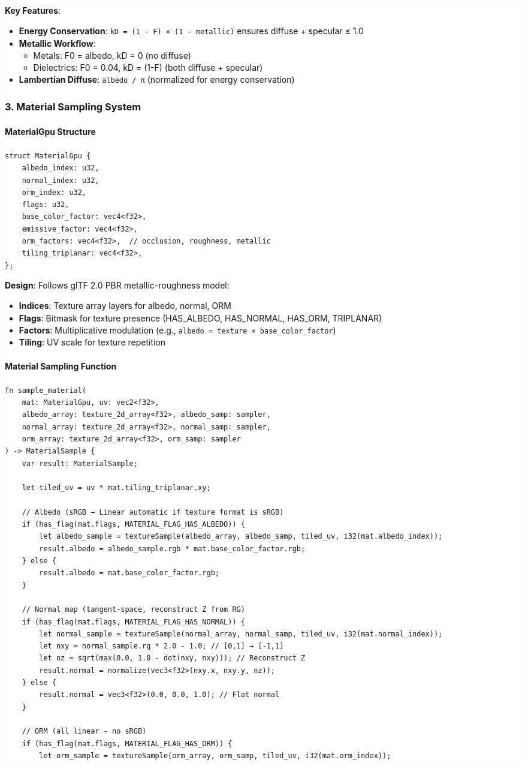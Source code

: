 **Key Features**:
- **Energy Conservation**: `kD = (1 - F) × (1 - metallic)` ensures diffuse + specular ≤ 1.0
- **Metallic Workflow**: 
  - Metals: F0 = albedo, kD = 0 (no diffuse)
  - Dielectrics: F0 = 0.04, kD = (1-F) (both diffuse + specular)
- **Lambertian Diffuse**: `albedo / π` (normalized for energy conservation)

### 3. Material Sampling System

#### **MaterialGpu Structure**
```wgsl
struct MaterialGpu {
    albedo_index: u32,
    normal_index: u32,
    orm_index: u32,
    flags: u32,
    base_color_factor: vec4<f32>,
    emissive_factor: vec4<f32>,
    orm_factors: vec4<f32>,  // occlusion, roughness, metallic
    tiling_triplanar: vec4<f32>,
};
```

**Design**: Follows glTF 2.0 PBR metallic-roughness model:
- **Indices**: Texture array layers for albedo, normal, ORM
- **Flags**: Bitmask for texture presence (HAS_ALBEDO, HAS_NORMAL, HAS_ORM, TRIPLANAR)
- **Factors**: Multiplicative modulation (e.g., `albedo = texture × base_color_factor`)
- **Tiling**: UV scale for texture repetition

#### **Material Sampling Function**
```wgsl
fn sample_material(
    mat: MaterialGpu, uv: vec2<f32>,
    albedo_array: texture_2d_array<f32>, albedo_samp: sampler,
    normal_array: texture_2d_array<f32>, normal_samp: sampler,
    orm_array: texture_2d_array<f32>, orm_samp: sampler
) -> MaterialSample {
    var result: MaterialSample;
    
    let tiled_uv = uv * mat.tiling_triplanar.xy;
    
    // Albedo (sRGB → Linear automatic if texture format is sRGB)
    if (has_flag(mat.flags, MATERIAL_FLAG_HAS_ALBEDO)) {
        let albedo_sample = textureSample(albedo_array, albedo_samp, tiled_uv, i32(mat.albedo_index));
        result.albedo = albedo_sample.rgb * mat.base_color_factor.rgb;
    } else {
        result.albedo = mat.base_color_factor.rgb;
    }
    
    // Normal map (tangent-space, reconstruct Z from RG)
    if (has_flag(mat.flags, MATERIAL_FLAG_HAS_NORMAL)) {
        let normal_sample = textureSample(normal_array, normal_samp, tiled_uv, i32(mat.normal_index));
        let nxy = normal_sample.rg * 2.0 - 1.0; // [0,1] → [-1,1]
        let nz = sqrt(max(0.0, 1.0 - dot(nxy, nxy))); // Reconstruct Z
        result.normal = normalize(vec3<f32>(nxy.x, nxy.y, nz));
    } else {
        result.normal = vec3<f32>(0.0, 0.0, 1.0); // Flat normal
    }
    
    // ORM (all linear - no sRGB)
    if (has_flag(mat.flags, MATERIAL_FLAG_HAS_ORM)) {
        let orm_sample = textureSample(orm_array, orm_samp, tiled_uv, i32(mat.orm_index));
```
